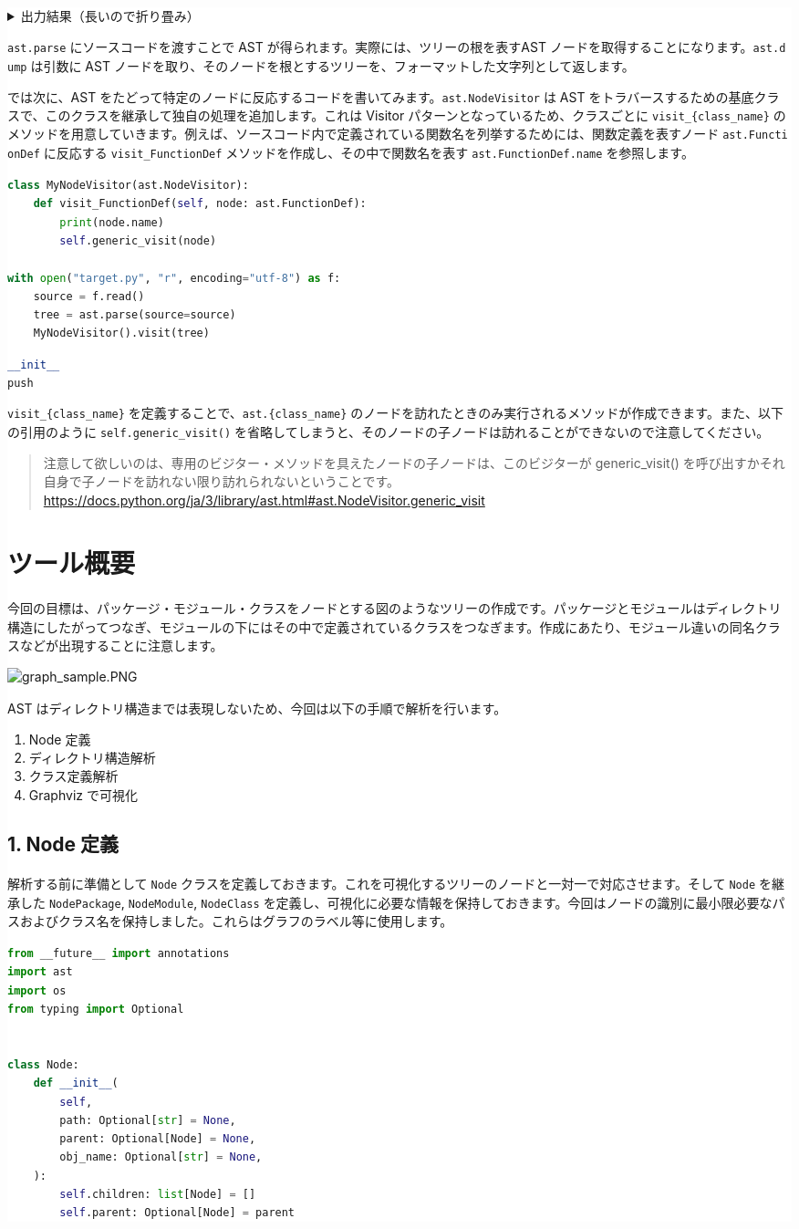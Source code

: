 <details><summary>出力結果（長いので折り畳み）</summary></details>



`ast.parse` にソースコードを渡すことで AST が得られます。実際には、ツリーの根を表すAST ノードを取得することになります。`ast.dump` は引数に AST ノードを取り、そのノードを根とするツリーを、フォーマットした文字列として返します。

では次に、AST をたどって特定のノードに反応するコードを書いてみます。`ast.NodeVisitor` は AST をトラバースするための基底クラスで、このクラスを継承して独自の処理を追加します。これは Visitor パターンとなっているため、クラスごとに `visit_{class_name}` のメソッドを用意していきます。例えば、ソースコード内で定義されている関数名を列挙するためには、関数定義を表すノード `ast.FunctionDef` に反応する `visit_FunctionDef` メソッドを作成し、その中で関数名を表す `ast.FunctionDef.name` を参照します。

```py
class MyNodeVisitor(ast.NodeVisitor):
    def visit_FunctionDef(self, node: ast.FunctionDef):
        print(node.name)
        self.generic_visit(node)

with open("target.py", "r", encoding="utf-8") as f:
    source = f.read()
    tree = ast.parse(source=source)
    MyNodeVisitor().visit(tree)
```

```py
__init__
push
```

`visit_{class_name}` を定義することで、`ast.{class_name}` のノードを訪れたときのみ実行されるメソッドが作成できます。また、以下の引用のように `self.generic_visit()` を省略してしまうと、そのノードの子ノードは訪れることができないので注意してください。
> 注意して欲しいのは、専用のビジター・メソッドを具えたノードの子ノードは、このビジターが generic_visit() を呼び出すかそれ自身で子ノードを訪れない限り訪れられないということです。
https://docs.python.org/ja/3/library/ast.html#ast.NodeVisitor.generic_visit

# ツール概要
今回の目標は、パッケージ・モジュール・クラスをノードとする図のようなツリーの作成です。パッケージとモジュールはディレクトリ構造にしたがってつなぎ、モジュールの下にはその中で定義されているクラスをつなぎます。作成にあたり、モジュール違いの同名クラスなどが出現することに注意します。

<img src="/images/20211019a/graph_sample.PNG" alt="graph_sample.PNG" width="1036" height="661" loading="lazy">


AST はディレクトリ構造までは表現しないため、今回は以下の手順で解析を行います。

1. Node 定義
2. ディレクトリ構造解析
3. クラス定義解析
4. Graphviz で可視化

## 1. Node 定義
解析する前に準備として `Node` クラスを定義しておきます。これを可視化するツリーのノードと一対一で対応させます。そして `Node` を継承した `NodePackage`, `NodeModule`, `NodeClass` を定義し、可視化に必要な情報を保持しておきます。今回はノードの識別に最小限必要なパスおよびクラス名を保持しました。これらはグラフのラベル等に使用します。

```py node.py
from __future__ import annotations
import ast
import os
from typing import Optional


class Node:
    def __init__(
        self,
        path: Optional[str] = None,
        parent: Optional[Node] = None,
        obj_name: Optional[str] = None,
    ):
        self.children: list[Node] = []
        self.parent: Optional[Node] = parent
```